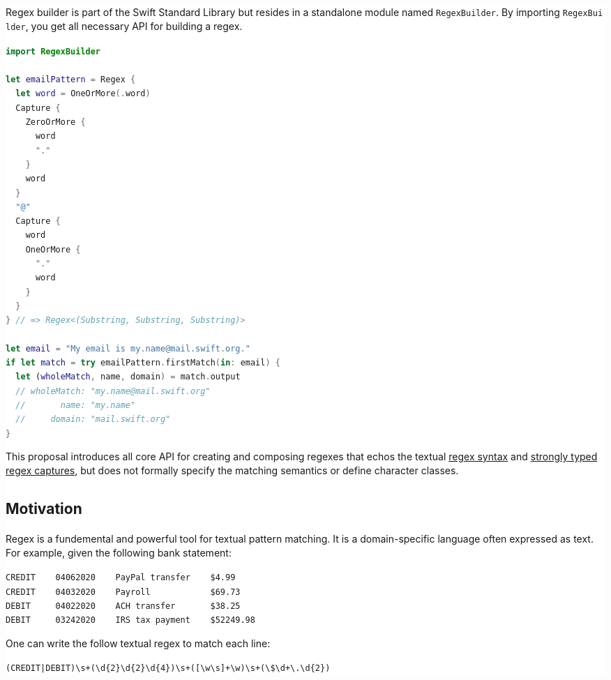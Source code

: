 Regex builder is part of the Swift Standard Library but resides in a standalone module named `RegexBuilder`. By importing `RegexBuilder`, you get all necessary API for building a regex.

```swift
import RegexBuilder

let emailPattern = Regex {
  let word = OneOrMore(.word)
  Capture {
    ZeroOrMore {
      word
      "."
    }
    word
  }
  "@"
  Capture {
    word
    OneOrMore {
      "."
      word
    }
  }
} // => Regex<(Substring, Substring, Substring)>

let email = "My email is my.name@mail.swift.org."
if let match = try emailPattern.firstMatch(in: email) {
  let (wholeMatch, name, domain) = match.output
  // wholeMatch: "my.name@mail.swift.org"
  //       name: "my.name"
  //     domain: "mail.swift.org"
}
```

This proposal introduces all core API for creating and composing regexes that echos the textual [regex syntax] and [strongly typed regex captures], but does not formally specify the matching semantics or define character classes.

## Motivation

Regex is a fundemental and powerful tool for textual pattern matching. It is a domain-specific language often expressed as text. For example, given the following bank statement:

```
CREDIT    04062020    PayPal transfer    $4.99
CREDIT    04032020    Payroll            $69.73
DEBIT     04022020    ACH transfer       $38.25
DEBIT     03242020    IRS tax payment    $52249.98
```

One can write the follow textual regex to match each line:

```
(CREDIT|DEBIT)\s+(\d{2}\d{2}\d{4})\s+([\w\s]+\w)\s+(\$\d+\.\d{2})
```


[Declarative String Processing]: https://github.com/apple/swift-experimental-string-processing/blob/main/Documentation/DeclarativeStringProcessing.md
[Strongly Typed Regex Captures]: https://github.com/apple/swift-experimental-string-processing/blob/main/Documentation/Evolution/StronglyTypedCaptures.md
[Regex Syntax]: https://github.com/apple/swift-experimental-string-processing/blob/main/Documentation/Evolution/RegexSyntax.md
[String Processing Algorithms]: https://github.com/apple/swift-experimental-string-processing/blob/main/Documentation/Evolution/StringProcessingAlgorithms.md